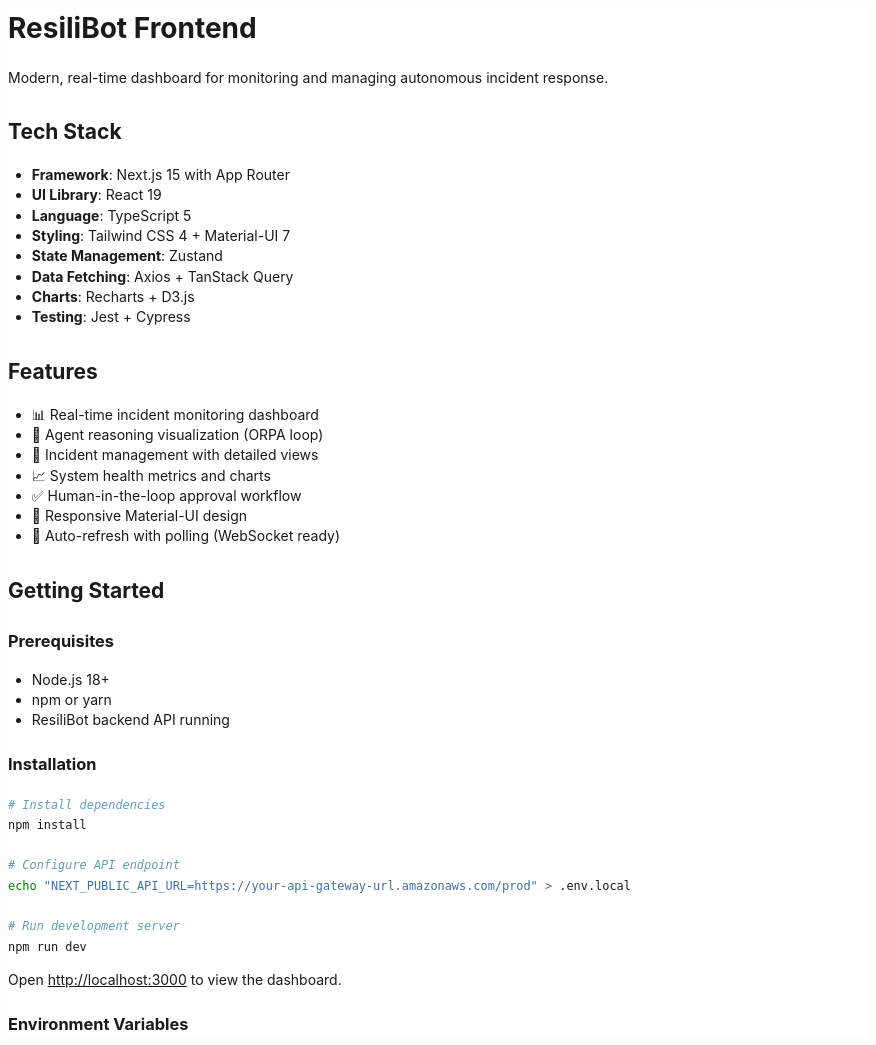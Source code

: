 # ResiliBot Frontend

Modern, real-time dashboard for monitoring and managing autonomous incident response.

## Tech Stack

- **Framework**: Next.js 15 with App Router
- **UI Library**: React 19
- **Language**: TypeScript 5
- **Styling**: Tailwind CSS 4 + Material-UI 7
- **State Management**: Zustand
- **Data Fetching**: Axios + TanStack Query
- **Charts**: Recharts + D3.js
- **Testing**: Jest + Cypress

## Features

- 📊 Real-time incident monitoring dashboard
- 🤖 Agent reasoning visualization (ORPA loop)
- 🚨 Incident management with detailed views
- 📈 System health metrics and charts
- ✅ Human-in-the-loop approval workflow
- 🎨 Responsive Material-UI design
- 🔄 Auto-refresh with polling (WebSocket ready)

## Getting Started

### Prerequisites

- Node.js 18+
- npm or yarn
- ResiliBot backend API running

### Installation

```bash
# Install dependencies
npm install

# Configure API endpoint
echo "NEXT_PUBLIC_API_URL=https://your-api-gateway-url.amazonaws.com/prod" > .env.local

# Run development server
npm run dev
```

Open [http://localhost:3000](http://localhost:3000) to view the dashboard.

### Environment Variables
